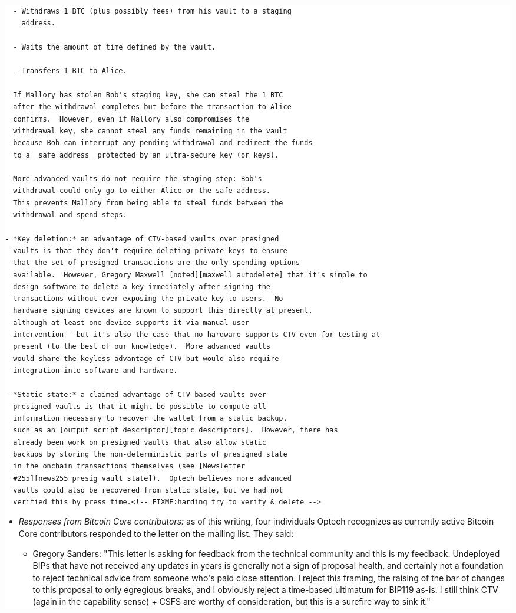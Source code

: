      - Withdraws 1 BTC (plus possibly fees) from his vault to a staging
        address.

      - Waits the amount of time defined by the vault.

      - Transfers 1 BTC to Alice.

      If Mallory has stolen Bob's staging key, she can steal the 1 BTC
      after the withdrawal completes but before the transaction to Alice
      confirms.  However, even if Mallory also compromises the
      withdrawal key, she cannot steal any funds remaining in the vault
      because Bob can interrupt any pending withdrawal and redirect the funds
      to a _safe address_ protected by an ultra-secure key (or keys).

      More advanced vaults do not require the staging step: Bob's
      withdrawal could only go to either Alice or the safe address.
      This prevents Mallory from being able to steal funds between the
      withdrawal and spend steps.

    - *Key deletion:* an advantage of CTV-based vaults over presigned
      vaults is that they don't require deleting private keys to ensure
      that the set of presigned transactions are the only spending options
      available.  However, Gregory Maxwell [noted][maxwell autodelete] that it's simple to
      design software to delete a key immediately after signing the
      transactions without ever exposing the private key to users.  No
      hardware signing devices are known to support this directly at present,
      although at least one device supports it via manual user
      intervention---but it's also the case that no hardware supports CTV even for testing at
      present (to the best of our knowledge).  More advanced vaults
      would share the keyless advantage of CTV but would also require
      integration into software and hardware.

    - *Static state:* a claimed advantage of CTV-based vaults over
      presigned vaults is that it might be possible to compute all
      information necessary to recover the wallet from a static backup,
      such as an [output script descriptor][topic descriptors].  However, there has
      already been work on presigned vaults that also allow static
      backups by storing the non-deterministic parts of presigned state
      in the onchain transactions themselves (see [Newsletter
      #255][news255 presig vault state]).  Optech believes more advanced
      vaults could also be recovered from static state, but we had not
      verified this by press time.<!-- FIXME:harding try to verify & delete -->

  - *Responses from Bitcoin Core contributors:* as of this writing, four
    individuals Optech recognizes as currently active Bitcoin Core
    contributors responded to the letter on the mailing list.  They
    said:

    - [Gregory Sanders][sanders ctvcom]: "This letter is asking for feedback from the
      technical community and this is my feedback.  Undeployed BIPs that
      have not received any updates in years is generally not a sign of
      proposal health, and certainly not a foundation to reject
      technical advice from someone who's paid close attention.  I
      reject this framing, the raising of the bar of changes to this
      proposal to only egregious breaks, and I obviously reject a
      time-based ultimatum for BIP119 as-is.  I still think CTV (again
      in the capability sense) + CSFS are worthy of consideration, but
      this is a surefire way to sink it."


[news255 presig vault state]: /en/newsletters/2023/06/14/#discussion-about-the-taproot-annex
[news348 ctvstep]: /en/newsletters/2025/04/04/#ctv-csfs-benefits
[news268 ptlc]: /en/newsletters/2023/09/13/#ln-messaging-changes-for-ptlcs
[news191 simple-ctv-vault]: /en/newsletters/2022/03/16/#continued-ctv-discussion
[news354 bitvm]: /en/newsletters/2025/05/16/#description-of-benefits-to-bitvm-from-op-ctv-and-op-csfs
[rubin lamport]: https://gnusha.org/pi/bitcoindev/CAD5xwhgzR8e5r1e4H-5EH2mSsE1V39dd06+TgYniFnXFSBqLxw@mail.gmail.com/
[osuntokun onion]: https://delvingbitcoin.org/t/reimagining-onion-messages-as-an-overlay-layer/1799/
[news283 oniondirect]: /en/newsletters/2024/01/03/#ldk-2723
[news304 onionreply]: /en/newsletters/2024/05/24/#core-lightning-7304
[sanders ptlc]: https://delvingbitcoin.org/t/ctv-csfs-can-we-reach-consensus-on-a-first-step-towards-covenants/1509/7
[provoost ptlc]: https://delvingbitcoin.org/t/ctv-csfs-can-we-reach-consensus-on-a-first-step-towards-covenants/1509/80
[sanders ptlc2]: https://delvingbitcoin.org/t/ctv-csfs-can-we-reach-consensus-on-a-first-step-towards-covenants/1509/81
[sanders gist]: https://gist.github.com/instagibbs/1d02d0251640c250ceea1c66665ec163
[towns ptlc]: https://delvingbitcoin.org/t/ctv-csfs-can-we-reach-consensus-on-a-first-step-towards-covenants/1509/82
[provoost ctvdesc]: https://delvingbitcoin.org/t/ctv-vault-output-descriptor/1766/
[simple-ctv-vault]: https://github.com/jamesob/simple-ctv-vault
[ingala vaultdesc]: https://github.com/bitcoin/bips/pull/1793#issuecomment-2749295131
[kanjalkar vaultdesc1]: https://delvingbitcoin.org/t/ctv-vault-output-descriptor/1766/3
[kanjalkar vaultdesc2]: https://delvingbitcoin.org/t/ctv-vault-output-descriptor/1766/9
[towns ctvbitvm]: https://delvingbitcoin.org/t/how-ctv-csfs-improves-bitvm-bridges/1591/8
[op_txhash]: /en/newsletters/2022/02/02/#composable-alternatives-to-ctv-and-apo
[stewart ctvimp]: https://delvingbitcoin.org/t/how-ctv-csfs-improves-bitvm-bridges/1591/25
[obeirne letter]: https://mailing-list.bitcoindevs.xyz/bitcoindev/a86c2737-db79-4f54-9c1d-51beeb765163n@googlegroups.com/
[sanders legacy]: https://mailing-list.bitcoindevs.xyz/bitcoindev/b17d0544-d292-4b4d-98c6-fa8dc4ef573cn@googlegroups.com/
[obeirne legacy]: https://mailing-list.bitcoindevs.xyz/bitcoindev/CAPfvXfKEgA0RCvxR=mP70sfvpzTphTZGidy=JuSK8f1WnM9xYA@mail.gmail.com/
[sanders p2ctv]: https://delvingbitcoin.org/t/ctv-csfs-can-we-reach-consensus-on-a-first-step-towards-covenants/1509/72?u=harding
[lopp ctvvaults]: https://mailing-list.bitcoindevs.xyz/bitcoindev/CADL_X_fxwKLdst9tYQqabUsJgu47xhCbwpmyq97ZB-SLWQC9Xw@mail.gmail.com/
[maxwell autodelete]: https://mailing-list.bitcoindevs.xyz/bitcoindev/CAAS2fgSmmDmEhi3y39MgQj+pKCbksMoVmV_SgQmqMOqfWY_QLg@mail.gmail.com/
[sanders ctvcom]: https://groups.google.com/g/bitcoindev/c/KJF6A55DPJ8/m/XVhyLCJiBQAJ
[towns ctvcom]: https://mailing-list.bitcoindevs.xyz/bitcoindev/aEu8CqGH0lX5cBRD@erisian.com.au/
[poinsot ctvcom]: https://mailing-list.bitcoindevs.xyz/bitcoindev/GLGZ3rEDfqaW8jAfIA6ac78uQzjEdYQaJf3ER9gd4e-wBXsiS2NK0wAj8LWK8VHf7w6Zru3IKbtDU5NM102jD8wMjjw8y7FmiDtQIy9U7Y4=@protonmail.com/
[provoost ctvcom]: https://mailing-list.bitcoindevs.xyz/bitcoindev/0B7CEBEE-FB2B-41CF-9347-B9C1C246B94D@sprovoost.nl/
[obeirne ctvcom]: https://mailing-list.bitcoindevs.xyz/bitcoindev/CAPfvXfLc5-=UVpcvYrC=VP7rLRroFviLTjPQfeqMQesjziL=CQ@mail.gmail.com/
[poelstra ctvcom]: https://mailing-list.bitcoindevs.xyz/bitcoindev/aEsvtpiLWoDsfZrN@mail.wpsoftware.net/
[roose ctvcom]: https://mailing-list.bitcoindevs.xyz/bitcoindev/035f8b9c-9711-4edb-9d01-bef4a96320e1@roose.io/
[goli ctvcom]: https://mailing-list.bitcoindevs.xyz/bitcoindev/mc0q6r14.59407778-1eb1-4e57-bcf2-c781d6f70b01@we.are.superhuman.com/
[conduition winternitz]: https://mailing-list.bitcoindevs.xyz/bitcoindev/uCSokD_EM3XBQBiVIEeju5mPOy2OU-TTAQaavyo0Zs8s2GhAdokhJXLFpcBpG9cKF03dNZfq2kqO-PpxXouSIHsDosjYhdBGkFArC5yIHU0=@proton.me/
[conduition impl]: https://gist.github.com/conduition/c6fd78e90c21f669fad7e3b5fe113182
[lamport signature]: https://en.wikipedia.org/wiki/Lamport_signature
[dryja fawkes]: https://mailing-list.bitcoindevs.xyz/bitcoindev/cc2f8908-f6fa-45aa-93d7-6f926f9ba627n@googlegroups.com/
[news348 fawkes]: /en/newsletters/2025/04/04/#securely-proving-utxo-ownership-by-revealing-a-sha256-preimage
[roose txsighash]: https://delvingbitcoin.org/t/jit-fees-with-txhash-comparing-options-for-sponsorring-and-stacking/1760
[news295 sponsor]: /en/newsletters/2024/03/27/#transaction-fee-sponsorship-improvements
